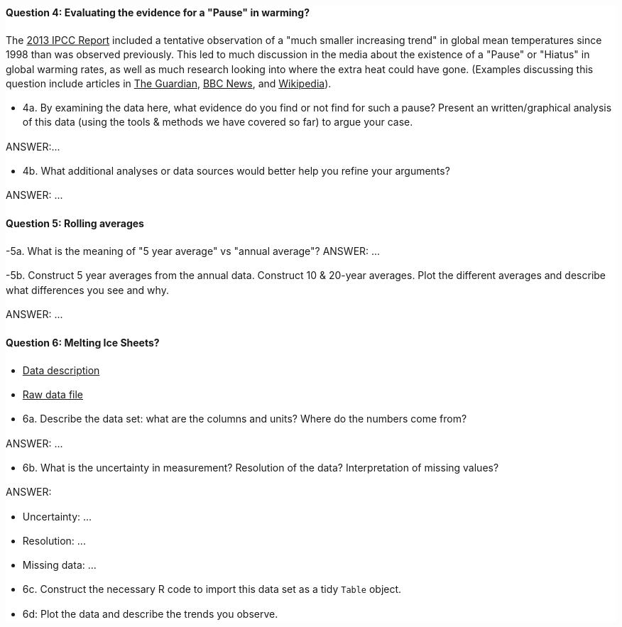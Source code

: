 #### Question 4: Evaluating the evidence for a "Pause" in warming?

The [2013 IPCC Report](https://www.ipcc.ch/pdf/assessment-report/ar5/wg1/WG1AR5_SummaryVolume_FINAL.pdf) included a tentative observation of a "much smaller increasing trend" in global mean temperatures since 1998 than was observed previously.  This led to much discussion in the media about the existence of a "Pause" or "Hiatus" in global warming rates, as well as much research looking into where the extra heat could have gone.  (Examples discussing this question include articles in [The Guardian](http://www.theguardian.com/environment/2015/jun/04/global-warming-hasnt-paused-study-finds), [BBC News](http://www.bbc.com/news/science-environment-28870988), and [Wikipedia](https://en.wikipedia.org/wiki/Global_warming_hiatus)). 

- 4a. By examining the data here, what evidence do you find or not find for such a pause?  Present an written/graphical analysis of this data (using the tools & methods we have covered so far) to argue your case.  


ANSWER:...

- 4b. What additional analyses or data sources would better help you refine your arguments?

ANSWER: ...

#### Question 5: Rolling averages
    
-5a. What is the meaning of "5 year average" vs "annual average"?
ANSWER: ...

-5b. Construct 5 year averages from the annual data.  Construct 10 & 20-year averages. Plot the different averages and describe what differences you see and why.  






ANSWER:  ...

#### Question 6: Melting Ice Sheets?

- [Data description](http://climate.nasa.gov/vital-signs/land-ice/)
- [Raw data file](http://climate.nasa.gov/system/internal_resources/details/original/499_GRN_ANT_mass_changes.csv)


- 6a. Describe the data set: what are the columns and units? Where do the numbers come from? 

ANSWER: ...

- 6b.  What is the uncertainty in measurement? Resolution of the data? Interpretation of missing values?

ANSWER: 
- Uncertainty: ...
- Resolution: ...  
- Missing data: ...

- 6c. Construct the necessary R code to import this data set as a tidy `Table` object.


- 6d: Plot the data and describe the trends you observe.

